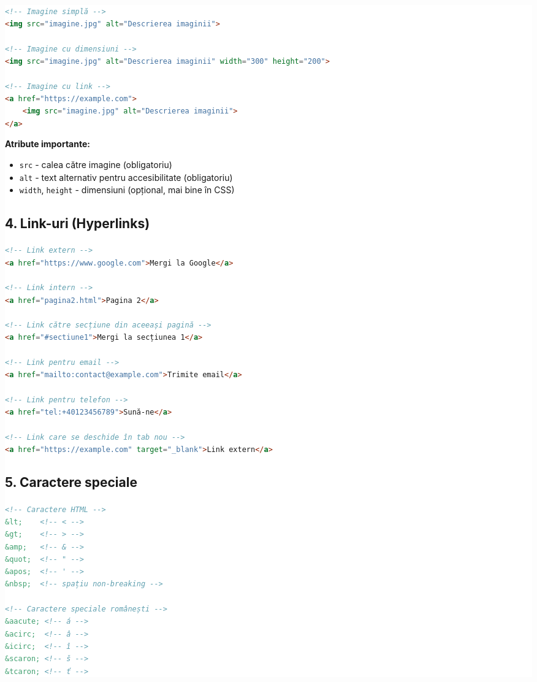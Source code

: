 ```html
<!-- Imagine simplă -->
<img src="imagine.jpg" alt="Descrierea imaginii">

<!-- Imagine cu dimensiuni -->
<img src="imagine.jpg" alt="Descrierea imaginii" width="300" height="200">

<!-- Imagine cu link -->
<a href="https://example.com">
    <img src="imagine.jpg" alt="Descrierea imaginii">
</a>
```

**Atribute importante:**
- `src` - calea către imagine (obligatoriu)
- `alt` - text alternativ pentru accesibilitate (obligatoriu)
- `width`, `height` - dimensiuni (opțional, mai bine în CSS)

## 4. Link-uri (Hyperlinks)

```html
<!-- Link extern -->
<a href="https://www.google.com">Mergi la Google</a>

<!-- Link intern -->
<a href="pagina2.html">Pagina 2</a>

<!-- Link către secțiune din aceeași pagină -->
<a href="#sectiune1">Mergi la secțiunea 1</a>

<!-- Link pentru email -->
<a href="mailto:contact@example.com">Trimite email</a>

<!-- Link pentru telefon -->
<a href="tel:+40123456789">Sună-ne</a>

<!-- Link care se deschide în tab nou -->
<a href="https://example.com" target="_blank">Link extern</a>
```

## 5. Caractere speciale

```html
<!-- Caractere HTML -->
&lt;    <!-- < -->
&gt;    <!-- > -->
&amp;   <!-- & -->
&quot;  <!-- " -->
&apos;  <!-- ' -->
&nbsp;  <!-- spațiu non-breaking -->

<!-- Caractere speciale românești -->
&aacute; <!-- á -->
&acirc;  <!-- â -->
&icirc;  <!-- î -->
&scaron; <!-- š -->
&tcaron; <!-- ť -->
```
